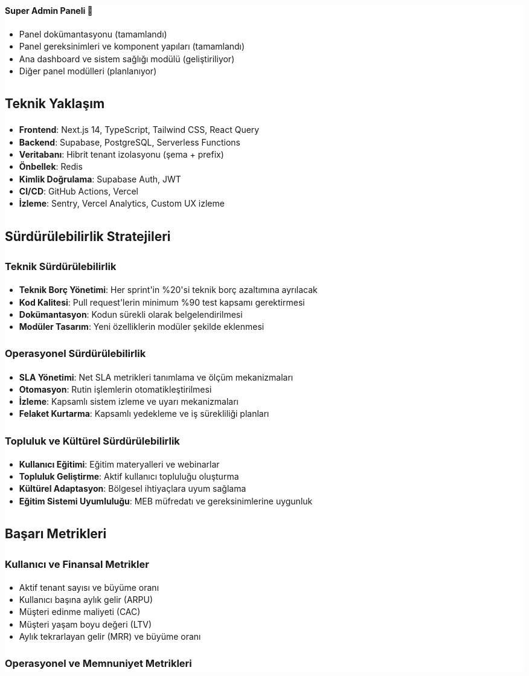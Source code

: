 #### Super Admin Paneli 🚧

- Panel dokümantasyonu (tamamlandı)
- Panel gereksinimleri ve komponent yapıları (tamamlandı)
- Ana dashboard ve sistem sağlığı modülü (geliştiriliyor)
- Diğer panel modülleri (planlanıyor)

## Teknik Yaklaşım

- **Frontend**: Next.js 14, TypeScript, Tailwind CSS, React Query
- **Backend**: Supabase, PostgreSQL, Serverless Functions
- **Veritabanı**: Hibrit tenant izolasyonu (şema + prefix)
- **Önbellek**: Redis
- **Kimlik Doğrulama**: Supabase Auth, JWT
- **CI/CD**: GitHub Actions, Vercel
- **İzleme**: Sentry, Vercel Analytics, Custom UX izleme

## Sürdürülebilirlik Stratejileri

### Teknik Sürdürülebilirlik

- **Teknik Borç Yönetimi**: Her sprint'in %20'si teknik borç azaltımına ayrılacak
- **Kod Kalitesi**: Pull request'lerin minimum %90 test kapsamı gerektirmesi
- **Dokümantasyon**: Kodun sürekli olarak belgelendirilmesi
- **Modüler Tasarım**: Yeni özelliklerin modüler şekilde eklenmesi

### Operasyonel Sürdürülebilirlik

- **SLA Yönetimi**: Net SLA metrikleri tanımlama ve ölçüm mekanizmaları
- **Otomasyon**: Rutin işlemlerin otomatikleştirilmesi
- **İzleme**: Kapsamlı sistem izleme ve uyarı mekanizmaları
- **Felaket Kurtarma**: Kapsamlı yedekleme ve iş sürekliliği planları

### Topluluk ve Kültürel Sürdürülebilirlik

- **Kullanıcı Eğitimi**: Eğitim materyalleri ve webinarlar
- **Topluluk Geliştirme**: Aktif kullanıcı topluluğu oluşturma
- **Kültürel Adaptasyon**: Bölgesel ihtiyaçlara uyum sağlama
- **Eğitim Sistemi Uyumluluğu**: MEB müfredatı ve gereksinimlerine uygunluk

## Başarı Metrikleri

### Kullanıcı ve Finansal Metrikler

- Aktif tenant sayısı ve büyüme oranı
- Kullanıcı başına aylık gelir (ARPU)
- Müşteri edinme maliyeti (CAC)
- Müşteri yaşam boyu değeri (LTV)
- Aylık tekrarlayan gelir (MRR) ve büyüme oranı

### Operasyonel ve Memnuniyet Metrikleri
